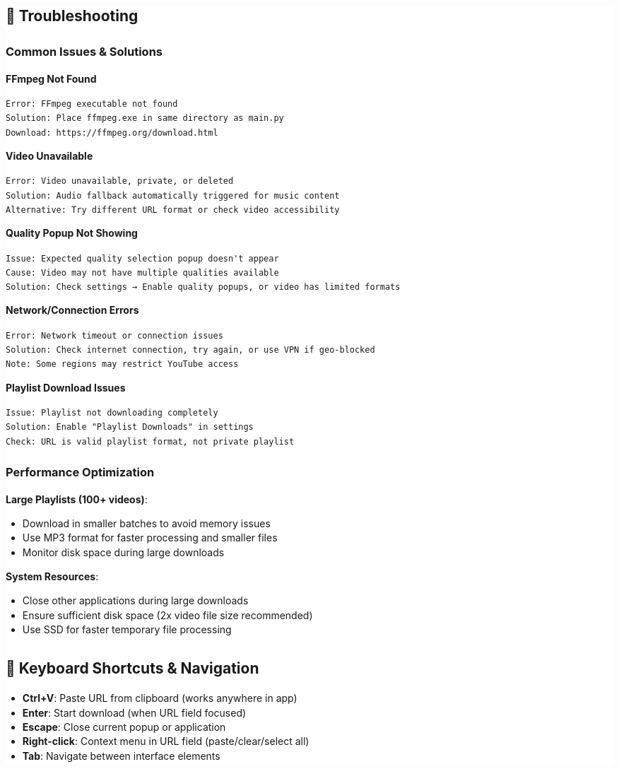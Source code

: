 ## 🔧 Troubleshooting

### Common Issues & Solutions

**FFmpeg Not Found**
```
Error: FFmpeg executable not found
Solution: Place ffmpeg.exe in same directory as main.py
Download: https://ffmpeg.org/download.html
```

**Video Unavailable**
```
Error: Video unavailable, private, or deleted
Solution: Audio fallback automatically triggered for music content
Alternative: Try different URL format or check video accessibility
```

**Quality Popup Not Showing**
```
Issue: Expected quality selection popup doesn't appear
Cause: Video may not have multiple qualities available
Solution: Check settings → Enable quality popups, or video has limited formats
```

**Network/Connection Errors**
```
Error: Network timeout or connection issues
Solution: Check internet connection, try again, or use VPN if geo-blocked
Note: Some regions may restrict YouTube access
```

**Playlist Download Issues**
```
Issue: Playlist not downloading completely
Solution: Enable "Playlist Downloads" in settings
Check: URL is valid playlist format, not private playlist
```

### Performance Optimization

**Large Playlists (100+ videos)**:
- Download in smaller batches to avoid memory issues
- Use MP3 format for faster processing and smaller files
- Monitor disk space during large downloads

**System Resources**:
- Close other applications during large downloads
- Ensure sufficient disk space (2x video file size recommended)
- Use SSD for faster temporary file processing

## 🎯 Keyboard Shortcuts & Navigation

- **Ctrl+V**: Paste URL from clipboard (works anywhere in app)
- **Enter**: Start download (when URL field focused)
- **Escape**: Close current popup or application
- **Right-click**: Context menu in URL field (paste/clear/select all)
- **Tab**: Navigate between interface elements
